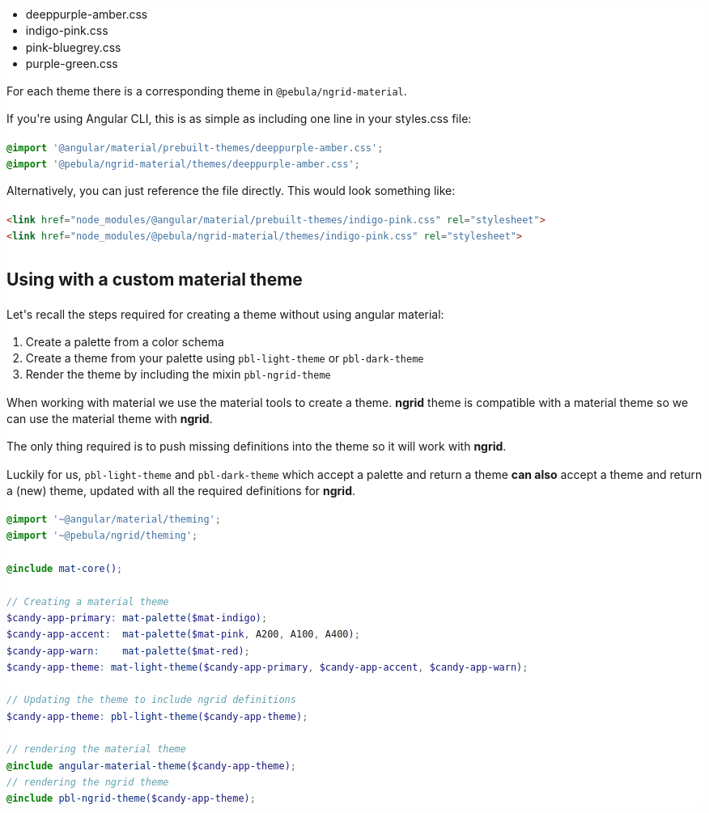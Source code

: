- deeppurple-amber.css
- indigo-pink.css
- pink-bluegrey.css
- purple-green.css

For each theme there is a corresponding theme in `@pebula/ngrid-material`.

If you're using Angular CLI, this is as simple as including one line in your styles.css file:

```scss
@import '@angular/material/prebuilt-themes/deeppurple-amber.css';
@import '@pebula/ngrid-material/themes/deeppurple-amber.css';
```

Alternatively, you can just reference the file directly. This would look something like:

```html
<link href="node_modules/@angular/material/prebuilt-themes/indigo-pink.css" rel="stylesheet">
<link href="node_modules/@pebula/ngrid-material/themes/indigo-pink.css" rel="stylesheet">
```

## Using with a custom material theme

Let's recall the steps required for creating a theme without using angular material:

1. Create a palette from a color schema
2. Create a theme from your palette using `pbl-light-theme` or `pbl-dark-theme`
3. Render the theme by including the mixin `pbl-ngrid-theme`

When working with material we use the material tools to create a theme. **ngrid** theme is compatible with a material theme so we can use the material theme with **ngrid**.

The only thing required is to push missing definitions into the theme so it will work with **ngrid**.

Luckily for us, `pbl-light-theme` and `pbl-dark-theme` which accept a palette and return a theme **can also** accept a theme and return a (new) theme, updated with all
the required definitions for **ngrid**.

```scss
@import '~@angular/material/theming';
@import '~@pebula/ngrid/theming';

@include mat-core();

// Creating a material theme
$candy-app-primary: mat-palette($mat-indigo);
$candy-app-accent:  mat-palette($mat-pink, A200, A100, A400);
$candy-app-warn:    mat-palette($mat-red);
$candy-app-theme: mat-light-theme($candy-app-primary, $candy-app-accent, $candy-app-warn);

// Updating the theme to include ngrid definitions
$candy-app-theme: pbl-light-theme($candy-app-theme);

// rendering the material theme
@include angular-material-theme($candy-app-theme);
// rendering the ngrid theme
@include pbl-ngrid-theme($candy-app-theme);
```
